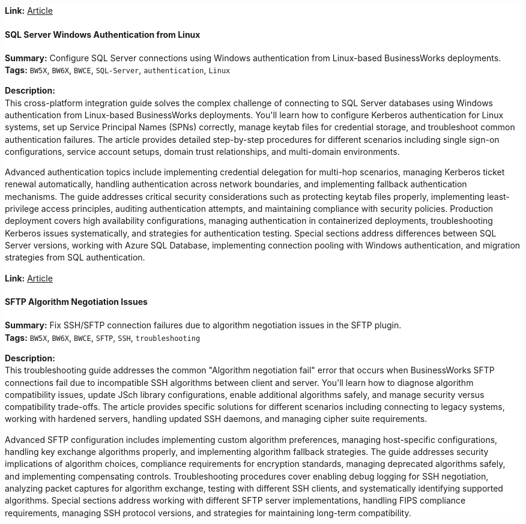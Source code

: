 **Link:** [Article](https://community.tibco.com/articles/37_tibco-platform/40_integration/53_businessworks/bw6x-bwce-how-to-calculate-the-number-of-days-between-two-dates-in-businessworks-and-businessworks-container-edition-r3523/)

#### SQL Server Windows Authentication from Linux
**Summary:** Configure SQL Server connections using Windows authentication from Linux-based BusinessWorks deployments.  
**Tags:** `BW5X`, `BW6X`, `BWCE`, `SQL-Server`, `authentication`, `Linux`

**Description:**  
This cross-platform integration guide solves the complex challenge of connecting to SQL Server databases using Windows authentication from Linux-based BusinessWorks deployments. You'll learn how to configure Kerberos authentication for Linux systems, set up Service Principal Names (SPNs) correctly, manage keytab files for credential storage, and troubleshoot common authentication failures. The article provides detailed step-by-step procedures for different scenarios including single sign-on configurations, service account setups, domain trust relationships, and multi-domain environments.

Advanced authentication topics include implementing credential delegation for multi-hop scenarios, managing Kerberos ticket renewal automatically, handling authentication across network boundaries, and implementing fallback authentication mechanisms. The guide addresses critical security considerations such as protecting keytab files properly, implementing least-privilege access principles, auditing authentication attempts, and maintaining compliance with security policies. Production deployment covers high availability configurations, managing authentication in containerized deployments, troubleshooting Kerberos issues systematically, and strategies for authentication testing. Special sections address differences between SQL Server versions, working with Azure SQL Database, implementing connection pooling with Windows authentication, and migration strategies from SQL authentication.

**Link:** [Article](https://community.tibco.com/articles/37_tibco-platform/40_integration/53_businessworks/bw-5x-bw6x-bwce-how-to-connect-to-an-sql-server-database-using-windows-authentication-from-a-linux-environment-r3559/)

#### SFTP Algorithm Negotiation Issues
**Summary:** Fix SSH/SFTP connection failures due to algorithm negotiation issues in the SFTP plugin.  
**Tags:** `BW5X`, `BW6X`, `BWCE`, `SFTP`, `SSH`, `troubleshooting`

**Description:**  
This troubleshooting guide addresses the common "Algorithm negotiation fail" error that occurs when BusinessWorks SFTP connections fail due to incompatible SSH algorithms between client and server. You'll learn how to diagnose algorithm compatibility issues, update JSch library configurations, enable additional algorithms safely, and manage security versus compatibility trade-offs. The article provides specific solutions for different scenarios including connecting to legacy systems, working with hardened servers, handling updated SSH daemons, and managing cipher suite requirements.

Advanced SFTP configuration includes implementing custom algorithm preferences, managing host-specific configurations, handling key exchange algorithms properly, and implementing algorithm fallback strategies. The guide addresses security implications of algorithm choices, compliance requirements for encryption standards, managing deprecated algorithms safely, and implementing compensating controls. Troubleshooting procedures cover enabling debug logging for SSH negotiation, analyzing packet captures for algorithm exchange, testing with different SSH clients, and systematically identifying supported algorithms. Special sections address working with different SFTP server implementations, handling FIPS compliance requirements, managing SSH protocol versions, and strategies for maintaining long-term compatibility.
